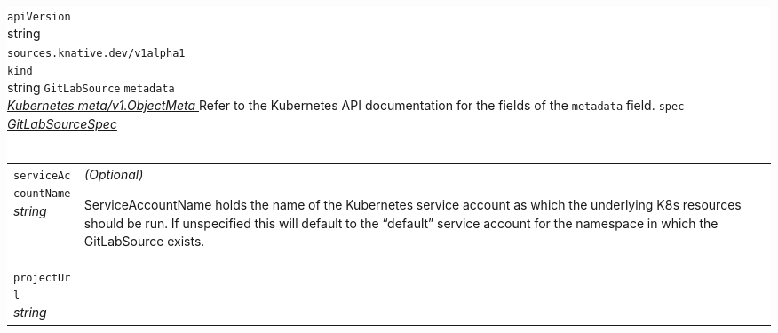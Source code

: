 <tr>
<td>
<code>apiVersion</code></br>
string</td>
<td>
<code>
sources.knative.dev/v1alpha1
</code>
</td>
</tr>
<tr>
<td>
<code>kind</code></br>
string
</td>
<td><code>GitLabSource</code></td>
</tr>
<tr>
<td>
<code>metadata</code></br>
<em>
<a href="https://kubernetes.io/docs/reference/generated/kubernetes-api/v1.18/#objectmeta-v1-meta">
Kubernetes meta/v1.ObjectMeta
</a>
</em>
</td>
<td>
Refer to the Kubernetes API documentation for the fields of the
<code>metadata</code> field.
</td>
</tr>
<tr>
<td>
<code>spec</code></br>
<em>
<a href="#sources.knative.dev/v1alpha1.GitLabSourceSpec">
GitLabSourceSpec
</a>
</em>
</td>
<td>
<br/>
<br/>
<table>
<tr>
<td>
<code>serviceAccountName</code></br>
<em>
string
</em>
</td>
<td>
<em>(Optional)</em>
<p>ServiceAccountName holds the name of the Kubernetes service account
as which the underlying K8s resources should be run. If unspecified
this will default to the &ldquo;default&rdquo; service account for the namespace
in which the GitLabSource exists.</p>
</td>
</tr>
<tr>
<td>
<code>projectUrl</code></br>
<em>
string